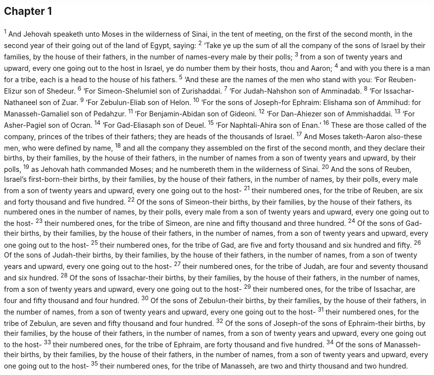 ## Chapter 1

<sup>1</sup> And Jehovah speaketh unto Moses in the wilderness of Sinai, in the tent of meeting, on the first of the second month, in the second year of their going out of the land of Egypt, saying:
<sup>2</sup> ‘Take ye up the sum of all the company of the sons of Israel by their families, by the house of their fathers, in the number of names-every male by their polls;
<sup>3</sup> from a son of twenty years and upward, every one going out to the host in Israel, ye do number them by their hosts, thou and Aaron;
<sup>4</sup> and with you there is a man for a tribe, each is a head to the house of his fathers.
<sup>5</sup> ‘And these are the names of the men who stand with you: ‘For Reuben-Elizur son of Shedeur.
<sup>6</sup> ‘For Simeon-Shelumiel son of Zurishaddai.
<sup>7</sup> ‘For Judah-Nahshon son of Amminadab.
<sup>8</sup> ‘For Issachar-Nathaneel son of Zuar.
<sup>9</sup> ‘For Zebulun-Eliab son of Helon.
<sup>10</sup> ‘For the sons of Joseph-for Ephraim: Elishama son of Ammihud: for Manasseh-Gamaliel son of Pedahzur.
<sup>11</sup> ‘For Benjamin-Abidan son of Gideoni.
<sup>12</sup> ‘For Dan-Ahiezer son of Ammishaddai.
<sup>13</sup> ‘For Asher-Pagiel son of Ocran.
<sup>14</sup> ‘For Gad-Eliasaph son of Deuel.
<sup>15</sup> ‘For Naphtali-Ahira son of Enan.’
<sup>16</sup> These are those called of the company, princes of the tribes of their fathers; they are heads of the thousands of Israel.
<sup>17</sup> And Moses taketh-Aaron also-these men, who were defined by name,
<sup>18</sup> and all the company they assembled on the first of the second month, and they declare their births, by their families, by the house of their fathers, in the number of names from a son of twenty years and upward, by their polls,
<sup>19</sup> as Jehovah hath commanded Moses; and he numbereth them in the wilderness of Sinai.
<sup>20</sup> And the sons of Reuben, Israel’s first-born-their births, by their families, by the house of their fathers, in the number of names, by their polls, every male from a son of twenty years and upward, every one going out to the host-
<sup>21</sup> their numbered ones, for the tribe of Reuben, are six and forty thousand and five hundred.
<sup>22</sup> Of the sons of Simeon-their births, by their families, by the house of their fathers, its numbered ones in the number of names, by their polls, every male from a son of twenty years and upward, every one going out to the host-
<sup>23</sup> their numbered ones, for the tribe of Simeon, are nine and fifty thousand and three hundred.
<sup>24</sup> Of the sons of Gad-their births, by their families, by the house of their fathers, in the number of names, from a son of twenty years and upward, every one going out to the host-
<sup>25</sup> their numbered ones, for the tribe of Gad, are five and forty thousand and six hundred and fifty.
<sup>26</sup> Of the sons of Judah-their births, by their families, by the house of their fathers, in the number of names, from a son of twenty years and upward, every one going out to the host-
<sup>27</sup> their numbered ones, for the tribe of Judah, are four and seventy thousand and six hundred.
<sup>28</sup> Of the sons of Issachar-their births, by their families, by the house of their fathers, in the number of names, from a son of twenty years and upward, every one going out to the host-
<sup>29</sup> their numbered ones, for the tribe of Issachar, are four and fifty thousand and four hundred.
<sup>30</sup> Of the sons of Zebulun-their births, by their families, by the house of their fathers, in the number of names, from a son of twenty years and upward, every one going out to the host-
<sup>31</sup> their numbered ones, for the tribe of Zebulun, are seven and fifty thousand and four hundred.
<sup>32</sup> Of the sons of Joseph-of the sons of Ephraim-their births, by their families, by the house of their fathers, in the number of names, from a son of twenty years and upward, every one going out to the host-
<sup>33</sup> their numbered ones, for the tribe of Ephraim, are forty thousand and five hundred.
<sup>34</sup> Of the sons of Manasseh-their births, by their families, by the house of their fathers, in the number of names, from a son of twenty years and upward, every one going out to the host-
<sup>35</sup> their numbered ones, for the tribe of Manasseh, are two and thirty thousand and two hundred.